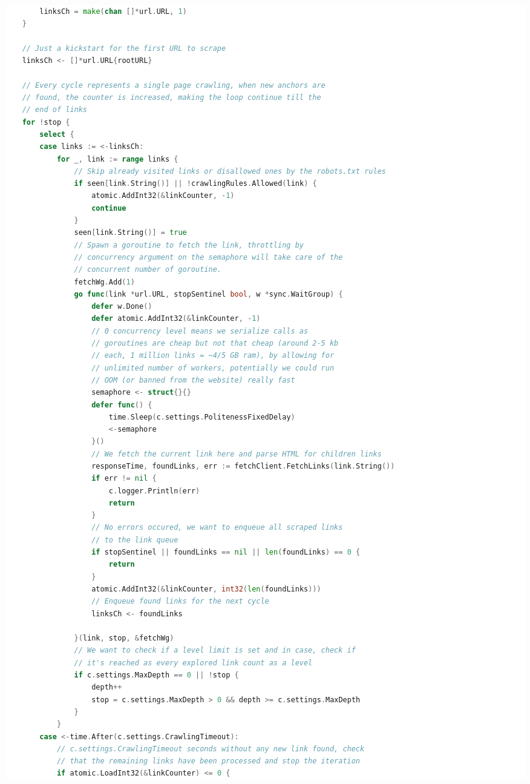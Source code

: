 ```go
		linksCh = make(chan []*url.URL, 1)
	}

	// Just a kickstart for the first URL to scrape
	linksCh <- []*url.URL{rootURL}

	// Every cycle represents a single page crawling, when new anchors are
	// found, the counter is increased, making the loop continue till the
	// end of links
	for !stop {
		select {
		case links := <-linksCh:
			for _, link := range links {
				// Skip already visited links or disallowed ones by the robots.txt rules
				if seen[link.String()] || !crawlingRules.Allowed(link) {
					atomic.AddInt32(&linkCounter, -1)
					continue
				}
				seen[link.String()] = true
				// Spawn a goroutine to fetch the link, throttling by
				// concurrency argument on the semaphore will take care of the
				// concurrent number of goroutine.
				fetchWg.Add(1)
				go func(link *url.URL, stopSentinel bool, w *sync.WaitGroup) {
					defer w.Done()
					defer atomic.AddInt32(&linkCounter, -1)
					// 0 concurrency level means we serialize calls as
					// goroutines are cheap but not that cheap (around 2-5 kb
					// each, 1 million links = ~4/5 GB ram), by allowing for
					// unlimited number of workers, potentially we could run
					// OOM (or banned from the website) really fast
					semaphore <- struct{}{}
					defer func() {
						time.Sleep(c.settings.PolitenessFixedDelay)
						<-semaphore
					}()
					// We fetch the current link here and parse HTML for children links
					responseTime, foundLinks, err := fetchClient.FetchLinks(link.String())
					if err != nil {
						c.logger.Println(err)
						return
					}
					// No errors occured, we want to enqueue all scraped links
					// to the link queue
					if stopSentinel || foundLinks == nil || len(foundLinks) == 0 {
						return
					}
					atomic.AddInt32(&linkCounter, int32(len(foundLinks)))
					// Enqueue found links for the next cycle
					linksCh <- foundLinks

				}(link, stop, &fetchWg)
				// We want to check if a level limit is set and in case, check if
				// it's reached as every explored link count as a level
				if c.settings.MaxDepth == 0 || !stop {
					depth++
					stop = c.settings.MaxDepth > 0 && depth >= c.settings.MaxDepth
				}
			}
		case <-time.After(c.settings.CrawlingTimeout):
			// c.settings.CrawlingTimeout seconds without any new link found, check
			// that the remaining links have been processed and stop the iteration
			if atomic.LoadInt32(&linkCounter) <= 0 {
```